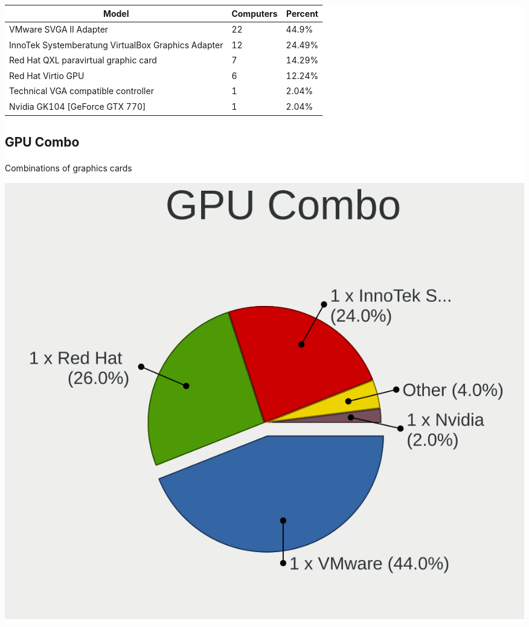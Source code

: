 
| Model                                              | Computers | Percent |
|----------------------------------------------------|-----------|---------|
| VMware SVGA II Adapter                             | 22        | 44.9%   |
| InnoTek Systemberatung VirtualBox Graphics Adapter | 12        | 24.49%  |
| Red Hat QXL paravirtual graphic card               | 7         | 14.29%  |
| Red Hat Virtio GPU                                 | 6         | 12.24%  |
| Technical VGA compatible controller                | 1         | 2.04%   |
| Nvidia GK104 [GeForce GTX 770]                     | 1         | 2.04%   |

GPU Combo
---------

Combinations of graphics cards

![GPU Combo](./images/pie_chart/gpu_combo.svg)
